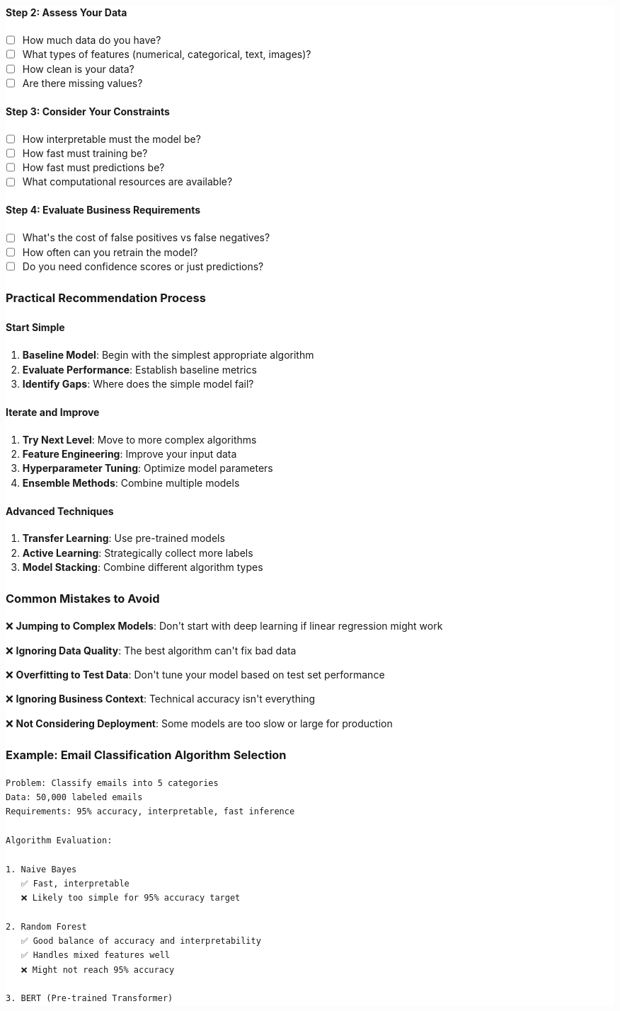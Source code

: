 #### Step 2: Assess Your Data
- [ ] How much data do you have?
- [ ] What types of features (numerical, categorical, text, images)?
- [ ] How clean is your data?
- [ ] Are there missing values?

#### Step 3: Consider Your Constraints
- [ ] How interpretable must the model be?
- [ ] How fast must training be?
- [ ] How fast must predictions be?
- [ ] What computational resources are available?

#### Step 4: Evaluate Business Requirements
- [ ] What's the cost of false positives vs false negatives?
- [ ] How often can you retrain the model?
- [ ] Do you need confidence scores or just predictions?

### Practical Recommendation Process

#### Start Simple
1. **Baseline Model**: Begin with the simplest appropriate algorithm
2. **Evaluate Performance**: Establish baseline metrics
3. **Identify Gaps**: Where does the simple model fail?

#### Iterate and Improve
1. **Try Next Level**: Move to more complex algorithms
2. **Feature Engineering**: Improve your input data
3. **Hyperparameter Tuning**: Optimize model parameters
4. **Ensemble Methods**: Combine multiple models

#### Advanced Techniques
1. **Transfer Learning**: Use pre-trained models
2. **Active Learning**: Strategically collect more labels
3. **Model Stacking**: Combine different algorithm types

### Common Mistakes to Avoid

❌ **Jumping to Complex Models**: Don't start with deep learning if linear regression might work

❌ **Ignoring Data Quality**: The best algorithm can't fix bad data

❌ **Overfitting to Test Data**: Don't tune your model based on test set performance

❌ **Ignoring Business Context**: Technical accuracy isn't everything

❌ **Not Considering Deployment**: Some models are too slow or large for production

### Example: Email Classification Algorithm Selection

```
Problem: Classify emails into 5 categories
Data: 50,000 labeled emails
Requirements: 95% accuracy, interpretable, fast inference

Algorithm Evaluation:

1. Naive Bayes
   ✅ Fast, interpretable
   ❌ Likely too simple for 95% accuracy target
   
2. Random Forest
   ✅ Good balance of accuracy and interpretability
   ✅ Handles mixed features well
   ❌ Might not reach 95% accuracy
   
3. BERT (Pre-trained Transformer)
```
